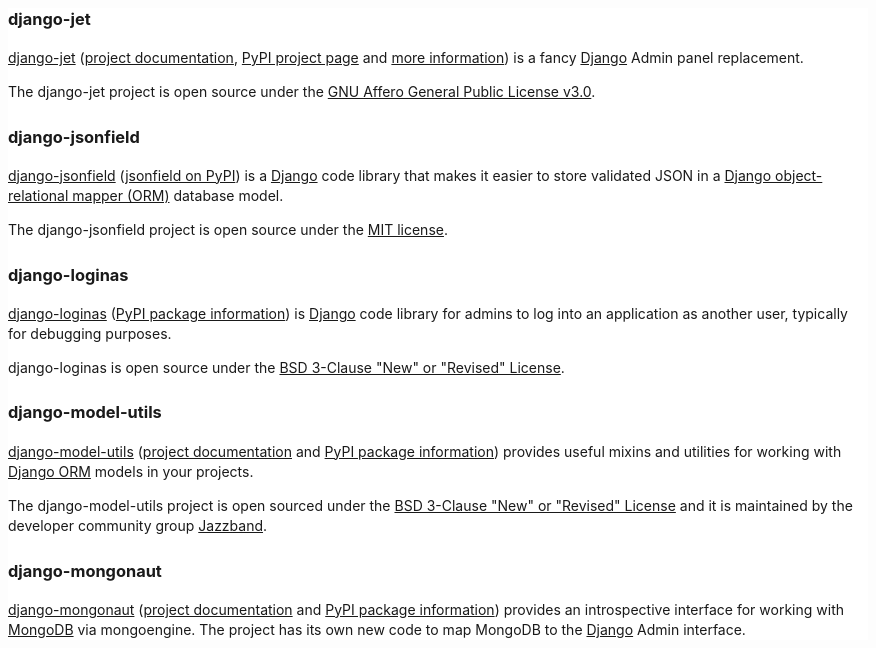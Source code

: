 
### django-jet
[django-jet](https://github.com/geex-arts/django-jet) 
([project documentation](https://jet.readthedocs.io/en/latest/),
[PyPI project page](https://pypi.org/project/django-jet/) and
[more information](http://jet.geex-arts.com/))
is a fancy [Django](/django.html) Admin panel replacement.

The django-jet project is open source under the
[GNU Affero General Public License v3.0](https://github.com/geex-arts/django-jet/blob/dev/LICENSE).


### django-jsonfield
[django-jsonfield](https://github.com/dmkoch/django-jsonfield) 
([jsonfield on PyPI](https://pypi.org/project/jsonfield/)) is a
[Django](/django.html) code library that makes it easier to store validated
JSON in a [Django object-relational mapper (ORM)](/django-orm.html) database 
model.

The django-jsonfield project is open source under the 
[MIT license](https://github.com/dmkoch/django-jsonfield/blob/master/LICENSE).


### django-loginas
[django-loginas](https://github.com/skorokithakis/django-loginas)
([PyPI package information](https://pypi.org/project/django-loginas/))
is [Django](/django.html) code library for admins to log into an application
as another user, typically for debugging purposes.

django-loginas is open source under the
[BSD 3-Clause "New" or "Revised" License](https://github.com/skorokithakis/django-loginas/blob/master/LICENSE).


### django-model-utils
[django-model-utils](https://github.com/jazzband/django-model-utils)
([project documentation](https://django-model-utils.readthedocs.io/en/latest/)
and
[PyPI package information](https://pypi.org/project/django-model-utils/))
provides useful mixins and utilities for working with 
[Django ORM](/django-orm.html) models in your projects.

The django-model-utils project is open sourced under the
[BSD 3-Clause "New" or "Revised" License](https://github.com/jazzband/django-model-utils/blob/master/LICENSE.txt)
and it is maintained by the developer community group 
[Jazzband](https://jazzband.co/).


### django-mongonaut
[django-mongonaut](https://github.com/jazzband/django-mongonaut)
([project documentation](https://django-mongonaut.readthedocs.io/en/latest/)
and
[PyPI package information](https://pypi.org/project/django-mongonaut/))
provides an introspective interface for working with 
[MongoDB](/mongodb.html) via mongoengine. The project has its own new code 
to map MongoDB to the [Django](/django.html) Admin interface.
